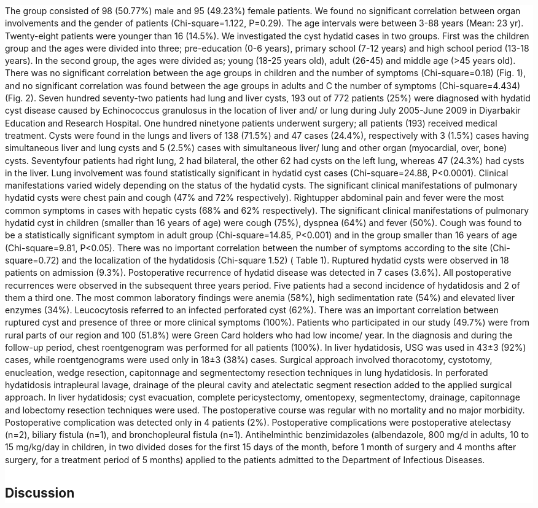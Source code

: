 The group consisted of 98 (50.77%) male and 95 (49.23%) female patients. We found no significant correlation between organ involvements and the gender of patients (Chi-square=1.122, P=0.29). The age intervals were between 3-88 years (Mean: 23 yr). Twenty-eight patients were younger than 16 (14.5%). We investigated the cyst hydatid cases in two groups. First was the children group and the ages were divided into three; pre-education (0-6 years), primary school (7-12 years) and high school period (13-18 years). In the second group, the ages were divided as; young (18-25 years old), adult (26-45) and middle age (>45 years old). There was no significant correlation between the age groups in children and the number of symptoms (Chi-square=0.18) (Fig. 1), and no significant correlation was found between the age groups in adults and C the number of symptoms (Chi-square=4.434) (Fig. 2). Seven hundred seventy-two patients had lung and liver cysts, 193 out of 772 patients (25%) were diagnosed with hydatid cyst disease caused by Echinococcus granulosus in the location of liver and/ or lung during July 2005-June 2009 in Diyarbakir Education and Research Hospital. One hundred ninetyone patients underwent surgery; all patients (193) received medical treatment. Cysts were found in the lungs and livers of 138 (71.5%) and 47 cases (24.4%), respectively with 3 (1.5%) cases having simultaneous liver and lung cysts and 5 (2.5%) cases with simultaneous liver/ lung and other organ (myocardial, over, bone) cysts. Seventyfour patients had right lung, 2 had bilateral, the other 62 had cysts on the left lung, whereas 47 (24.3%) had cysts in the liver. Lung involvement was found statistically significant in hydatid cyst cases (Chi-square=24.88, P<0.0001). Clinical manifestations varied widely depending on the status of the hydatid cysts. The significant clinical manifestations of pulmonary hydatid cysts were chest pain and cough (47% and 72% respectively). Rightupper abdominal pain and fever were the most common symptoms in cases with hepatic cysts (68% and 62% respectively). The significant clinical manifestations of pulmonary hydatid cyst in children (smaller than 16 years of age) were cough (75%), dyspnea (64%) and fever (50%). Cough was found to be a statistically significant symptom in adult group (Chi-square=14.85, P<0.001) and in the group smaller than 16 years of age (Chi-square=9.81, P<0.05). There was no important correlation between the number of symptoms according to the site (Chi-square=0.72) and the localization of the hydatidosis (Chi-square 1.52) ( Table 1). Ruptured hydatid cysts were observed in 18 patients on admission (9.3%). Postoperative recurrence of hydatid disease was detected in 7 cases (3.6%). All postoperative recurrences were observed in the subsequent three years period. Five patients had a second incidence of hydatidosis and 2 of them a third one. The most common laboratory findings were anemia (58%), high sedimentation rate (54%) and elevated liver enzymes (34%). Leucocytosis referred to an infected perforated cyst (62%). There was an important correlation between ruptured cyst and presence of three or more clinical symptoms (100%). Patients who participated in our study (49.7%) were from rural parts of our region and 100 (51.8%) were Green Card holders who had low income/ year. In the diagnosis and during the follow-up period, chest roentgenogram was performed for all patients (100%). In liver hydatidosis, USG was used in 43±3 (92%) cases, while roentgenograms were used only in 18±3 (38%) cases. Surgical approach involved thoracotomy, cystotomy, enucleation, wedge resection, capitonnage and segmentectomy resection techniques in lung hydatidosis. In perforated hydatidosis intrapleural lavage, drainage of the pleural cavity and atelectatic segment resection added to the applied surgical approach. In liver hydatidosis; cyst evacuation, complete pericystectomy, omentopexy, segmentectomy, drainage, capitonnage and lobectomy resection techniques were used. The postoperative course was regular with no mortality and no major morbidity. Postoperative complication was detected only in 4 patients (2%). Postoperative complications were postoperative atelectasy (n=2), biliary fistula (n=1), and bronchopleural fistula (n=1). Antihelminthic benzimidazoles (albendazole, 800 mg/d in adults, 10 to 15 mg/kg/day in children, in two divided doses for the first 15 days of the month, before 1 month of surgery and 4 months after surgery, for a treatment period of 5 months) applied to the patients admitted to the Department of Infectious Diseases.    


## Discussion

